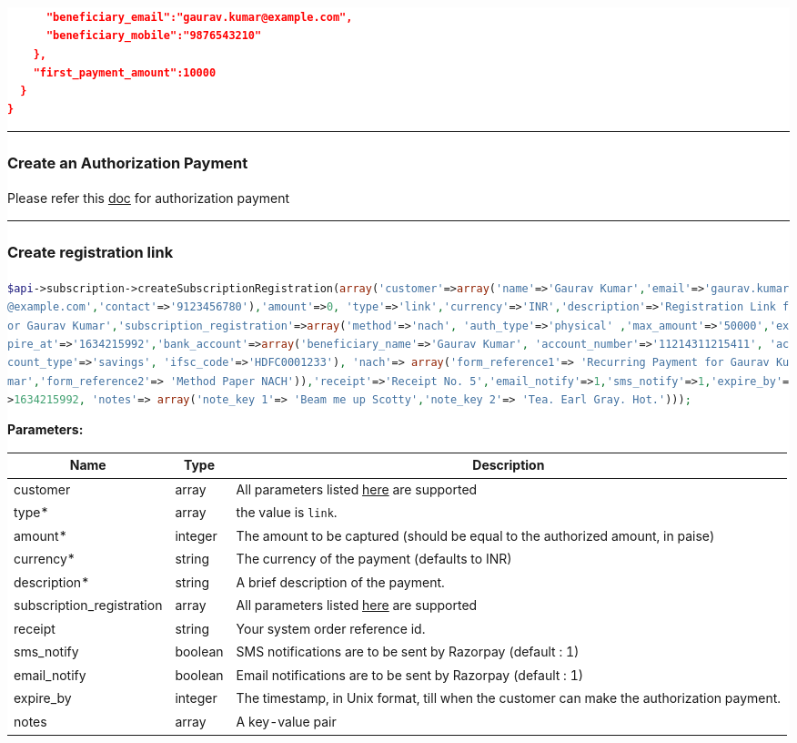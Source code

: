 ```json
      "beneficiary_email":"gaurav.kumar@example.com",
      "beneficiary_mobile":"9876543210"
    },
    "first_payment_amount":10000
  }
}
```

-------------------------------------------------------------------------------------------------------

### Create an Authorization Payment

Please refer
this [doc](https://razorpay.com/docs/api/recurring-payments/paper-nach/auto-debit/#113-create-an-authorization-payment)
for authorization payment

-----------------------------------------------------------------------------------------------------

### Create registration link

```php
$api->subscription->createSubscriptionRegistration(array('customer'=>array('name'=>'Gaurav Kumar','email'=>'gaurav.kumar@example.com','contact'=>'9123456780'),'amount'=>0, 'type'=>'link','currency'=>'INR','description'=>'Registration Link for Gaurav Kumar','subscription_registration'=>array('method'=>'nach', 'auth_type'=>'physical' ,'max_amount'=>'50000','expire_at'=>'1634215992','bank_account'=>array('beneficiary_name'=>'Gaurav Kumar', 'account_number'=>'11214311215411', 'account_type'=>'savings', 'ifsc_code'=>'HDFC0001233'), 'nach'=> array('form_reference1'=> 'Recurring Payment for Gaurav Kumar','form_reference2'=> 'Method Paper NACH')),'receipt'=>'Receipt No. 5','email_notify'=>1,'sms_notify'=>1,'expire_by'=>1634215992, 'notes'=> array('note_key 1'=> 'Beam me up Scotty','note_key 2'=> 'Tea. Earl Gray. Hot.')));
```

**Parameters:**

| Name                      | Type    | Description                                                                                                                                                 |
|---------------------------|---------|-------------------------------------------------------------------------------------------------------------------------------------------------------------|
| customer                  | array   | All parameters listed [here](https://razorpay.com/docs/api/payments/recurring-payments/paper-nach/auto-debit/#121-create-a-registration-link) are supported |
| type*                     | array   | the value is `link`.                                                                                                                                        |
| amount*                   | integer | The amount to be captured (should be equal to the authorized amount, in paise)                                                                              |
| currency*                 | string  | The currency of the payment (defaults to INR)                                                                                                               |
| description*              | string  | A brief description of the payment.                                                                                                                         |
| subscription_registration | array   | All parameters listed [here](https://razorpay.com/docs/api/payments/recurring-payments/paper-nach/auto-debit/#121-create-a-registration-link) are supported |
| receipt                   | string  | Your system order reference id.                                                                                                                             |
| sms_notify                | boolean | SMS notifications are to be sent by Razorpay (default : 1)                                                                                                  |
| email_notify              | boolean | Email notifications are to be sent by Razorpay (default : 1)                                                                                                |
| expire_by                 | integer | The timestamp, in Unix format, till when the customer can make the authorization payment.                                                                   |
| notes                     | array   | A key-value pair                                                                                                                                            |
